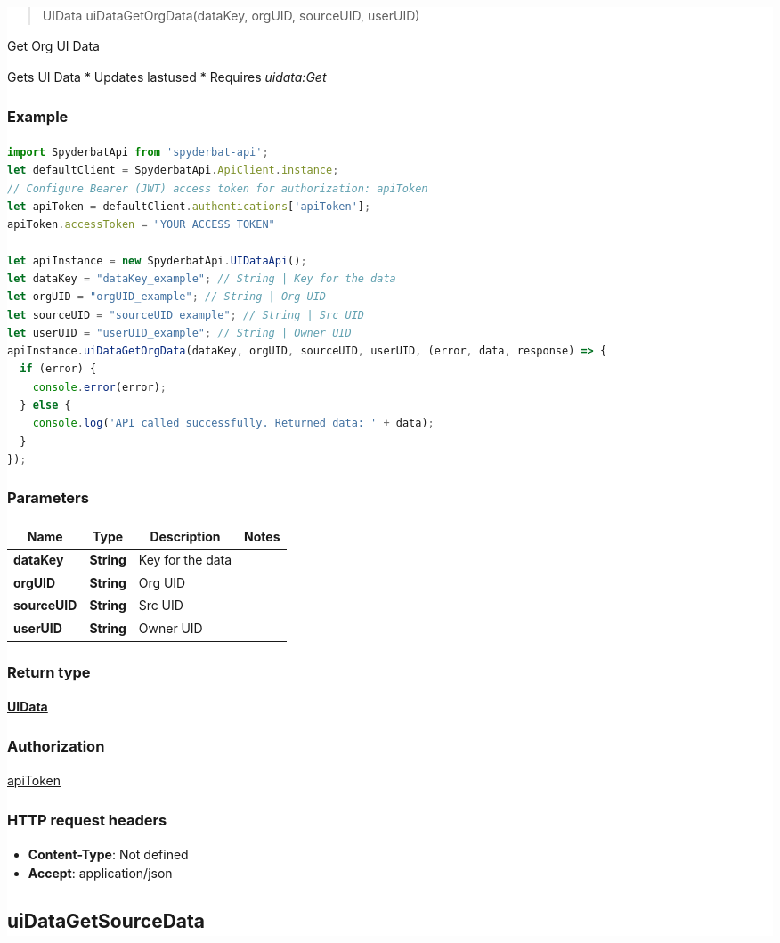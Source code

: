 > UIData uiDataGetOrgData(dataKey, orgUID, sourceUID, userUID)

Get Org UI Data

 Gets UI Data   * Updates lastused  * Requires *uidata:Get*  

### Example

```javascript
import SpyderbatApi from 'spyderbat-api';
let defaultClient = SpyderbatApi.ApiClient.instance;
// Configure Bearer (JWT) access token for authorization: apiToken
let apiToken = defaultClient.authentications['apiToken'];
apiToken.accessToken = "YOUR ACCESS TOKEN"

let apiInstance = new SpyderbatApi.UIDataApi();
let dataKey = "dataKey_example"; // String | Key for the data
let orgUID = "orgUID_example"; // String | Org UID
let sourceUID = "sourceUID_example"; // String | Src UID
let userUID = "userUID_example"; // String | Owner UID
apiInstance.uiDataGetOrgData(dataKey, orgUID, sourceUID, userUID, (error, data, response) => {
  if (error) {
    console.error(error);
  } else {
    console.log('API called successfully. Returned data: ' + data);
  }
});
```

### Parameters


Name | Type | Description  | Notes
------------- | ------------- | ------------- | -------------
 **dataKey** | **String**| Key for the data | 
 **orgUID** | **String**| Org UID | 
 **sourceUID** | **String**| Src UID | 
 **userUID** | **String**| Owner UID | 

### Return type

[**UIData**](UIData.md)

### Authorization

[apiToken](../README.md#apiToken)

### HTTP request headers

- **Content-Type**: Not defined
- **Accept**: application/json


## uiDataGetSourceData
